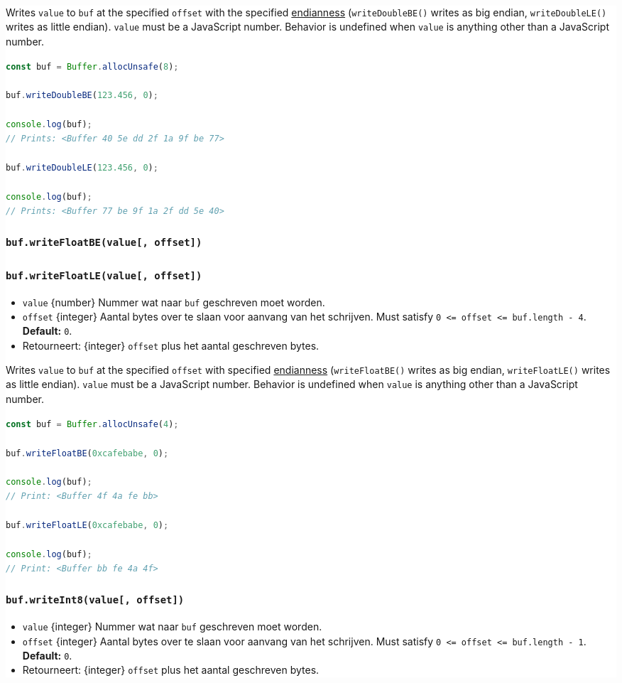 Writes `value` to `buf` at the specified `offset` with the specified [endianness](https://en.wikipedia.org/wiki/Endianness) (`writeDoubleBE()` writes as big endian, `writeDoubleLE()` writes as little endian). `value` must be a JavaScript number. Behavior is undefined when `value` is anything other than a JavaScript number.

```js
const buf = Buffer.allocUnsafe(8);

buf.writeDoubleBE(123.456, 0);

console.log(buf);
// Prints: <Buffer 40 5e dd 2f 1a 9f be 77>

buf.writeDoubleLE(123.456, 0);

console.log(buf);
// Prints: <Buffer 77 be 9f 1a 2f dd 5e 40>
```

### `buf.writeFloatBE(value[, offset])`
### `buf.writeFloatLE(value[, offset])`


* `value` {number} Nummer wat naar `buf` geschreven moet worden.
* `offset` {integer} Aantal bytes over te slaan voor aanvang van het schrijven. Must satisfy `0 <= offset <= buf.length - 4`. **Default:** `0`.
* Retourneert: {integer} `offset` plus het aantal geschreven bytes.

Writes `value` to `buf` at the specified `offset` with specified [endianness](https://en.wikipedia.org/wiki/Endianness) (`writeFloatBE()` writes as big endian, `writeFloatLE()` writes as little endian). `value` must be a JavaScript number. Behavior is undefined when `value` is anything other than a JavaScript number.

```js
const buf = Buffer.allocUnsafe(4);

buf.writeFloatBE(0xcafebabe, 0);

console.log(buf);
// Print: <Buffer 4f 4a fe bb>

buf.writeFloatLE(0xcafebabe, 0);

console.log(buf);
// Print: <Buffer bb fe 4a 4f>
```

### `buf.writeInt8(value[, offset])`


* `value` {integer} Nummer wat naar `buf` geschreven moet worden.
* `offset` {integer} Aantal bytes over te slaan voor aanvang van het schrijven. Must satisfy `0 <= offset <= buf.length - 1`. **Default:** `0`.
* Retourneert: {integer} `offset` plus het aantal geschreven bytes.
